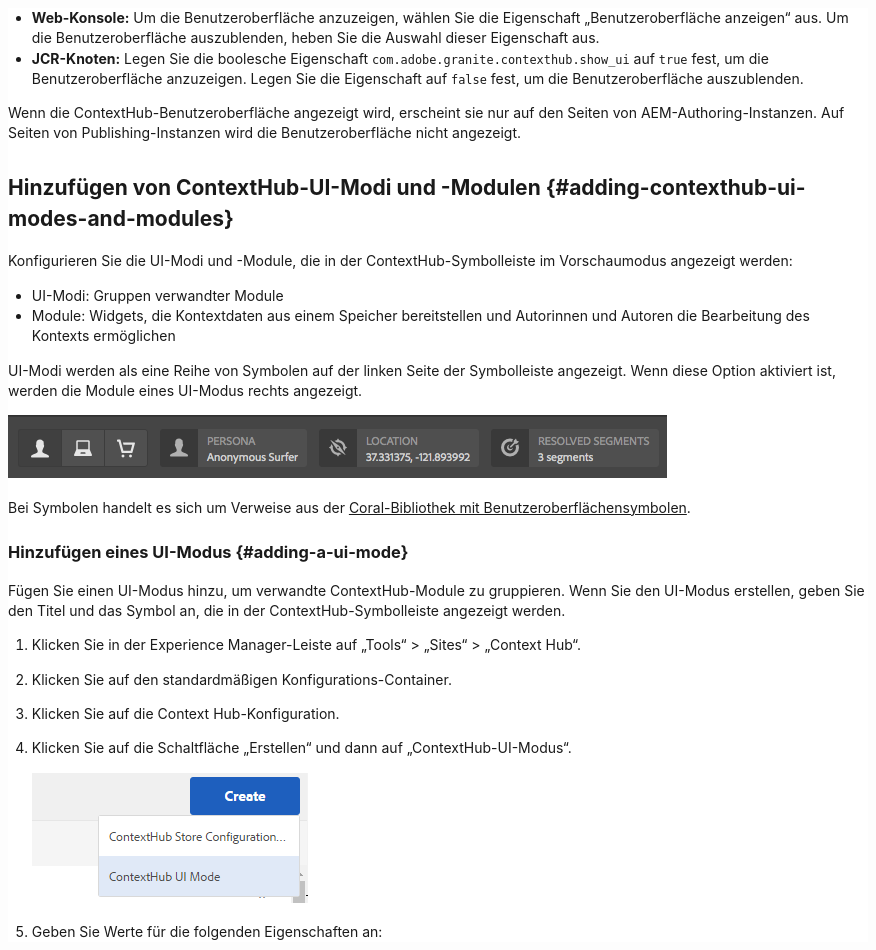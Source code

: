 * **Web-Konsole:** Um die Benutzeroberfläche anzuzeigen, wählen Sie die Eigenschaft „Benutzeroberfläche anzeigen“ aus. Um die Benutzeroberfläche auszublenden, heben Sie die Auswahl dieser Eigenschaft aus.
* **JCR-Knoten:** Legen Sie die boolesche Eigenschaft `com.adobe.granite.contexthub.show_ui` auf `true` fest, um die Benutzeroberfläche anzuzeigen. Legen Sie die Eigenschaft auf `false` fest, um die Benutzeroberfläche auszublenden.

Wenn die ContextHub-Benutzeroberfläche angezeigt wird, erscheint sie nur auf den Seiten von AEM-Authoring-Instanzen. Auf Seiten von Publishing-Instanzen wird die Benutzeroberfläche nicht angezeigt.

## Hinzufügen von ContextHub-UI-Modi und -Modulen {#adding-contexthub-ui-modes-and-modules}

Konfigurieren Sie die UI-Modi und -Module, die in der ContextHub-Symbolleiste im Vorschaumodus angezeigt werden:

* UI-Modi: Gruppen verwandter Module
* Module: Widgets, die Kontextdaten aus einem Speicher bereitstellen und Autorinnen und Autoren die Bearbeitung des Kontexts ermöglichen

UI-Modi werden als eine Reihe von Symbolen auf der linken Seite der Symbolleiste angezeigt. Wenn diese Option aktiviert ist, werden die Module eines UI-Modus rechts angezeigt.

![chlimage_1-319](assets/chlimage_1-319.png)

Bei Symbolen handelt es sich um Verweise aus der [Coral-Bibliothek mit Benutzeroberflächensymbolen](https://helpx.adobe.com/de/experience-manager/6-4/sites/developing/using/reference-materials/coral-ui/coralui3/Coral.Icon.html#availableIcons).

### Hinzufügen eines UI-Modus {#adding-a-ui-mode}

Fügen Sie einen UI-Modus hinzu, um verwandte ContextHub-Module zu gruppieren. Wenn Sie den UI-Modus erstellen, geben Sie den Titel und das Symbol an, die in der ContextHub-Symbolleiste angezeigt werden.

1. Klicken Sie in der Experience Manager-Leiste auf „Tools“ > „Sites“ > „Context Hub“.
1. Klicken Sie auf den standardmäßigen Konfigurations-Container.
1. Klicken Sie auf die Context Hub-Konfiguration.
1. Klicken Sie auf die Schaltfläche „Erstellen“ und dann auf „ContextHub-UI-Modus“.

   ![chlimage_1-320](assets/chlimage_1-320.png)

1. Geben Sie Werte für die folgenden Eigenschaften an:
